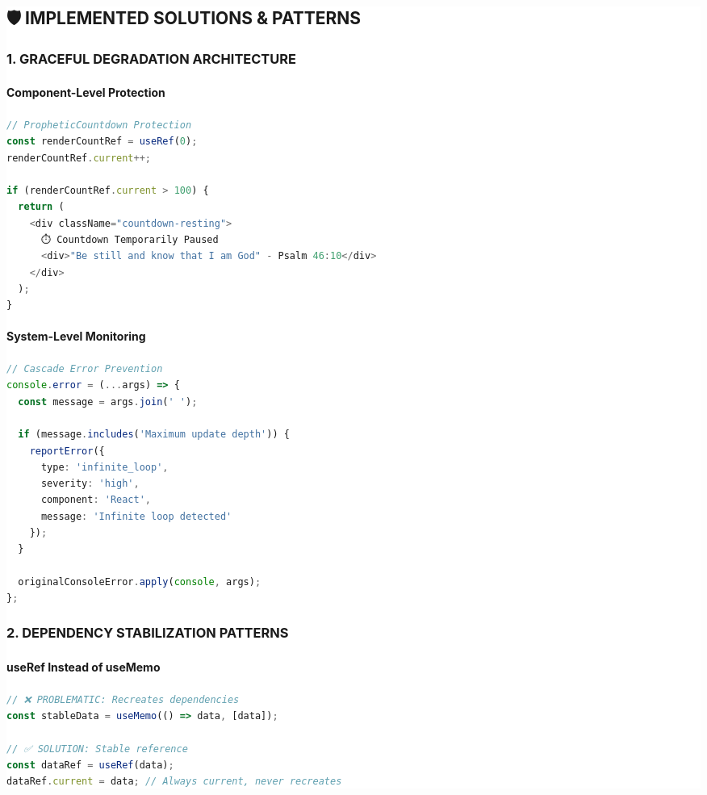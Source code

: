 ## 🛡️ IMPLEMENTED SOLUTIONS & PATTERNS

### **1. GRACEFUL DEGRADATION ARCHITECTURE**

#### **Component-Level Protection**
```typescript
// PropheticCountdown Protection
const renderCountRef = useRef(0);
renderCountRef.current++;

if (renderCountRef.current > 100) {
  return (
    <div className="countdown-resting">
      ⏱️ Countdown Temporarily Paused
      <div>"Be still and know that I am God" - Psalm 46:10</div>
    </div>
  );
}
```

#### **System-Level Monitoring**
```typescript
// Cascade Error Prevention
console.error = (...args) => {
  const message = args.join(' ');
  
  if (message.includes('Maximum update depth')) {
    reportError({
      type: 'infinite_loop',
      severity: 'high',
      component: 'React',
      message: 'Infinite loop detected'
    });
  }
  
  originalConsoleError.apply(console, args);
};
```

### **2. DEPENDENCY STABILIZATION PATTERNS**

#### **useRef Instead of useMemo**
```typescript
// ❌ PROBLEMATIC: Recreates dependencies
const stableData = useMemo(() => data, [data]);

// ✅ SOLUTION: Stable reference
const dataRef = useRef(data);
dataRef.current = data; // Always current, never recreates
```
